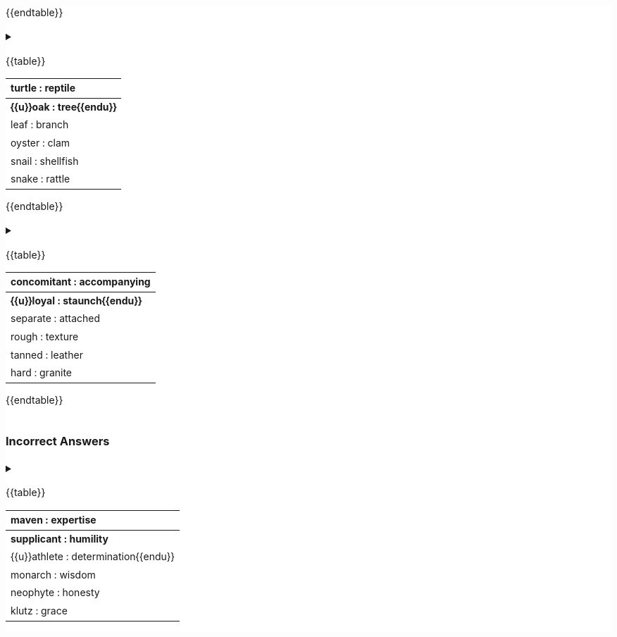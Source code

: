 {{endtable}}

</summary></details>

<details markdown="1"><summary markdown="1">

{{table}}

| turtle : reptile   |
|:-------------------|
| **{{u}}oak : tree{{endu}}**     |
| leaf : branch      |
| oyster : clam      |
| snail : shellfish  |
| snake : rattle     |

{{endtable}}

</summary></details>

<details markdown="1"><summary markdown="1">

{{table}}

| concomitant : accompanying   |
|:-----------------------------|
| **{{u}}loyal : staunch{{endu}}**          |
| separate : attached          |
| rough : texture              |
| tanned : leather             |
| hard : granite               |

{{endtable}}

</summary></details>

### Incorrect Answers

<details markdown="1"><summary markdown="1">

{{table}}

| maven : expertise         |
|:--------------------------|
| **supplicant : humility** |
| {{u}}athlete : determination{{endu}}   |
| monarch : wisdom          |
| neophyte : honesty        |
| klutz : grace             |
